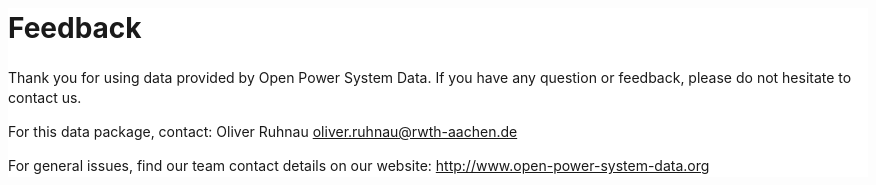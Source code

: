 
Feedback
===========================================================================

Thank you for using data provided by Open Power System Data. If you have
any question or feedback, please do not hesitate to contact us.

For this data package, contact:
Oliver Ruhnau <oliver.ruhnau@rwth-aachen.de>

For general issues, find our team contact details on our website:
http://www.open-power-system-data.org














